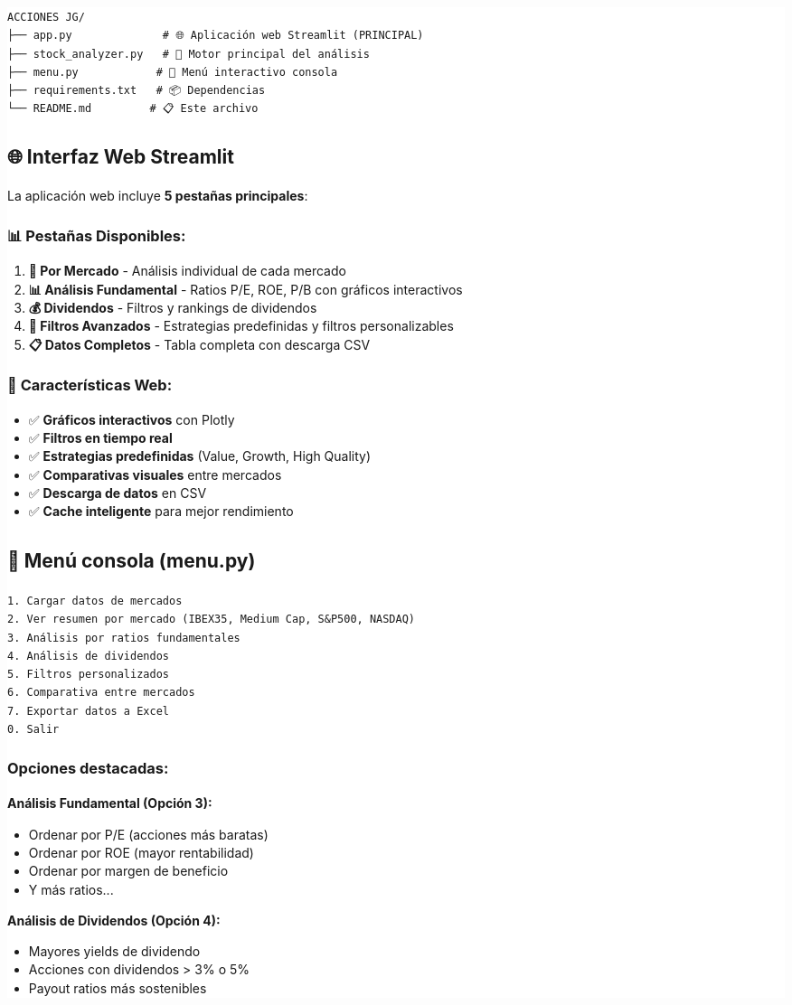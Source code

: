```
ACCIONES JG/
├── app.py              # 🌐 Aplicación web Streamlit (PRINCIPAL)
├── stock_analyzer.py   # 🔧 Motor principal del análisis
├── menu.py            # 📱 Menú interactivo consola
├── requirements.txt   # 📦 Dependencias
└── README.md         # 📋 Este archivo
```

## 🌐 Interfaz Web Streamlit

La aplicación web incluye **5 pestañas principales**:

### 📊 **Pestañas Disponibles:**
1. **🏢 Por Mercado** - Análisis individual de cada mercado
2. **📊 Análisis Fundamental** - Ratios P/E, ROE, P/B con gráficos interactivos
3. **💰 Dividendos** - Filtros y rankings de dividendos
4. **🎯 Filtros Avanzados** - Estrategias predefinidas y filtros personalizables
5. **📋 Datos Completos** - Tabla completa con descarga CSV

### 🎯 **Características Web:**
- ✅ **Gráficos interactivos** con Plotly
- ✅ **Filtros en tiempo real**
- ✅ **Estrategias predefinidas** (Value, Growth, High Quality)
- ✅ **Comparativas visuales** entre mercados
- ✅ **Descarga de datos** en CSV
- ✅ **Cache inteligente** para mejor rendimiento

## 📱 Menú consola (menu.py)

```
1. Cargar datos de mercados
2. Ver resumen por mercado (IBEX35, Medium Cap, S&P500, NASDAQ)
3. Análisis por ratios fundamentales
4. Análisis de dividendos
5. Filtros personalizados
6. Comparativa entre mercados
7. Exportar datos a Excel
0. Salir
```

### Opciones destacadas:

**Análisis Fundamental (Opción 3):**
- Ordenar por P/E (acciones más baratas)
- Ordenar por ROE (mayor rentabilidad)
- Ordenar por margen de beneficio
- Y más ratios...

**Análisis de Dividendos (Opción 4):**
- Mayores yields de dividendo
- Acciones con dividendos > 3% o 5%
- Payout ratios más sostenibles
